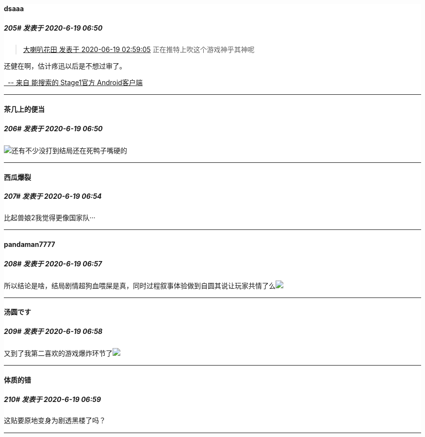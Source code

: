 ####  dsaaa  
##### 205#       发表于 2020-6-19 06:50


<blockquote><a href="httphttps://bbs.saraba1st.com/2b/forum.php?mod=redirect&amp;goto=findpost&amp;pid=47858002&amp;ptid=1941806" target="_blank">大喇叭花田 发表于 2020-06-19 02:59:05</a>
正在推特上吹这个游戏神乎其神呢</blockquote>还健在啊，估计疼迅以后是不想过审了。

[  -- 来自 能搜索的 Stage1官方 Android客户端](https://www.coolapk.com/apk/140634)


-----

####  茶几上的便当  
##### 206#       发表于 2020-6-19 06:50


<img src="https://static.saraba1st.com/image/smiley/face2017/245.png" referrerpolicy="no-referrer">还有不少没打到结局还在死鸭子嘴硬的


-----

####  西瓜爆裂  
##### 207#       发表于 2020-6-19 06:54


比起兽娘2我觉得更像国家队···


-----

####  pandaman7777  
##### 208#       发表于 2020-6-19 06:57


所以结论是啥，结局剧情超狗血喂屎是真，同时过程叙事体验做到自圆其说让玩家共情了么<img src="https://static.saraba1st.com/image/smiley/face2017/048.png" referrerpolicy="no-referrer">


-----

####  汤圆です  
##### 209#       发表于 2020-6-19 06:58


又到了我第二喜欢的游戏爆炸环节了<img src="https://static.saraba1st.com/image/smiley/face2017/065.png" referrerpolicy="no-referrer">


-----

####  体质的错  
##### 210#       发表于 2020-6-19 06:59


这贴要原地变身为剧透黑楼了吗？


-----
